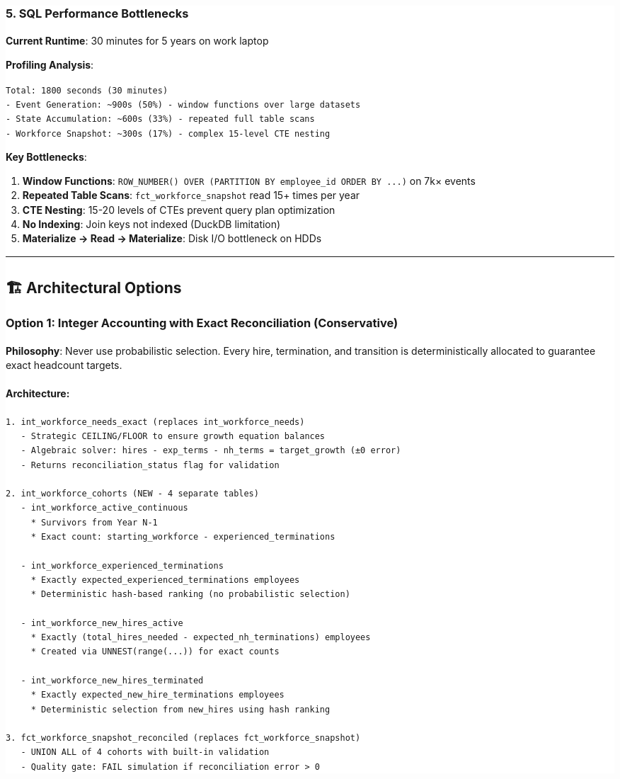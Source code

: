 ### **5. SQL Performance Bottlenecks**

**Current Runtime**: 30 minutes for 5 years on work laptop

**Profiling Analysis**:
```
Total: 1800 seconds (30 minutes)
- Event Generation: ~900s (50%) - window functions over large datasets
- State Accumulation: ~600s (33%) - repeated full table scans
- Workforce Snapshot: ~300s (17%) - complex 15-level CTE nesting
```

**Key Bottlenecks**:
1. **Window Functions**: `ROW_NUMBER() OVER (PARTITION BY employee_id ORDER BY ...)` on 7k× events
2. **Repeated Table Scans**: `fct_workforce_snapshot` read 15+ times per year
3. **CTE Nesting**: 15-20 levels of CTEs prevent query plan optimization
4. **No Indexing**: Join keys not indexed (DuckDB limitation)
5. **Materialize → Read → Materialize**: Disk I/O bottleneck on HDDs

---

## 🏗️ Architectural Options

### **Option 1: Integer Accounting with Exact Reconciliation (Conservative)**

**Philosophy**: Never use probabilistic selection. Every hire, termination, and transition is deterministically allocated to guarantee exact headcount targets.

#### **Architecture**:

```
1. int_workforce_needs_exact (replaces int_workforce_needs)
   - Strategic CEILING/FLOOR to ensure growth equation balances
   - Algebraic solver: hires - exp_terms - nh_terms = target_growth (±0 error)
   - Returns reconciliation_status flag for validation

2. int_workforce_cohorts (NEW - 4 separate tables)
   - int_workforce_active_continuous
     * Survivors from Year N-1
     * Exact count: starting_workforce - experienced_terminations

   - int_workforce_experienced_terminations
     * Exactly expected_experienced_terminations employees
     * Deterministic hash-based ranking (no probabilistic selection)

   - int_workforce_new_hires_active
     * Exactly (total_hires_needed - expected_nh_terminations) employees
     * Created via UNNEST(range(...)) for exact counts

   - int_workforce_new_hires_terminated
     * Exactly expected_new_hire_terminations employees
     * Deterministic selection from new_hires using hash ranking

3. fct_workforce_snapshot_reconciled (replaces fct_workforce_snapshot)
   - UNION ALL of 4 cohorts with built-in validation
   - Quality gate: FAIL simulation if reconciliation error > 0
```
